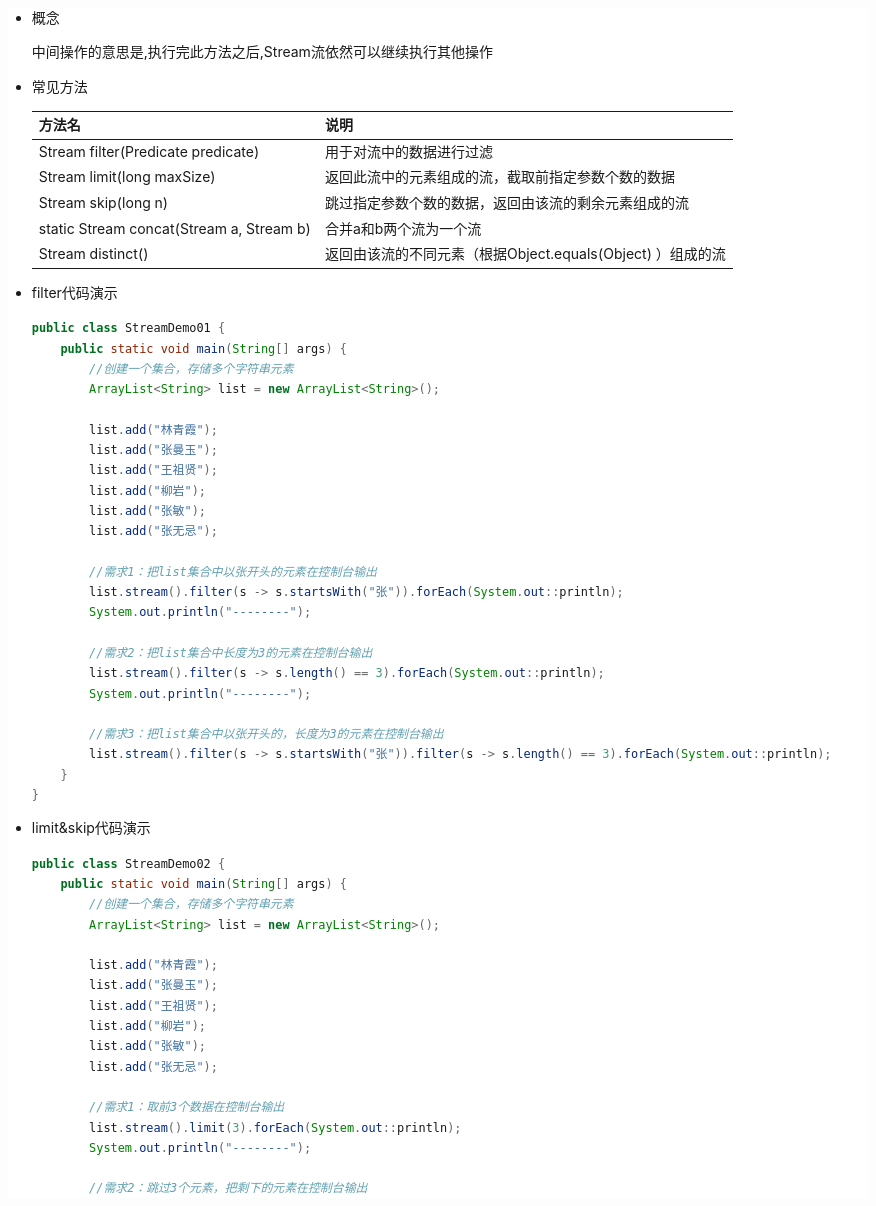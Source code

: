 - 概念

  中间操作的意思是,执行完此方法之后,Stream流依然可以继续执行其他操作

- 常见方法

  | 方法名                                          | 说明                                                       |
  | ----------------------------------------------- | ---------------------------------------------------------- |
  | Stream<T> filter(Predicate predicate)           | 用于对流中的数据进行过滤                                   |
  | Stream<T> limit(long maxSize)                   | 返回此流中的元素组成的流，截取前指定参数个数的数据         |
  | Stream<T> skip(long n)                          | 跳过指定参数个数的数据，返回由该流的剩余元素组成的流       |
  | static <T> Stream<T> concat(Stream a, Stream b) | 合并a和b两个流为一个流                                     |
  | Stream<T> distinct()                            | 返回由该流的不同元素（根据Object.equals(Object) ）组成的流 |

- filter代码演示

  ```java
  public class StreamDemo01 {
      public static void main(String[] args) {
          //创建一个集合，存储多个字符串元素
          ArrayList<String> list = new ArrayList<String>();
  
          list.add("林青霞");
          list.add("张曼玉");
          list.add("王祖贤");
          list.add("柳岩");
          list.add("张敏");
          list.add("张无忌");
  
          //需求1：把list集合中以张开头的元素在控制台输出
          list.stream().filter(s -> s.startsWith("张")).forEach(System.out::println);
          System.out.println("--------");
  
          //需求2：把list集合中长度为3的元素在控制台输出
          list.stream().filter(s -> s.length() == 3).forEach(System.out::println);
          System.out.println("--------");
  
          //需求3：把list集合中以张开头的，长度为3的元素在控制台输出
          list.stream().filter(s -> s.startsWith("张")).filter(s -> s.length() == 3).forEach(System.out::println);
      }
  }
  ```

- limit&skip代码演示

  ```java
  public class StreamDemo02 {
      public static void main(String[] args) {
          //创建一个集合，存储多个字符串元素
          ArrayList<String> list = new ArrayList<String>();
  
          list.add("林青霞");
          list.add("张曼玉");
          list.add("王祖贤");
          list.add("柳岩");
          list.add("张敏");
          list.add("张无忌");
  
          //需求1：取前3个数据在控制台输出
          list.stream().limit(3).forEach(System.out::println);
          System.out.println("--------");
  
          //需求2：跳过3个元素，把剩下的元素在控制台输出
  ```